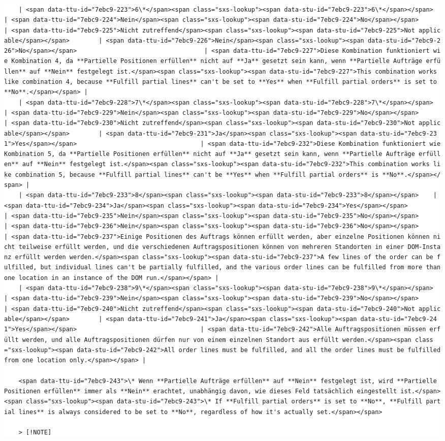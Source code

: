         | <span data-ttu-id="7ebc9-223">6\*</span><span class="sxs-lookup"><span data-stu-id="7ebc9-223">6\*</span></span>  | <span data-ttu-id="7ebc9-224">Nein</span><span class="sxs-lookup"><span data-stu-id="7ebc9-224">No</span></span>                     | <span data-ttu-id="7ebc9-225">Nicht zutreffend</span><span class="sxs-lookup"><span data-stu-id="7ebc9-225">Not applicable</span></span>        | <span data-ttu-id="7ebc9-226">Nein</span><span class="sxs-lookup"><span data-stu-id="7ebc9-226">No</span></span>                                   | <span data-ttu-id="7ebc9-227">Diese Kombination funktioniert wie Kombination 4, da **Partielle Positionen erfüllen** nicht auf **Ja** gesetzt sein kann, wenn **Partielle Aufträge erfüllen** auf **Nein** festgelegt ist.</span><span class="sxs-lookup"><span data-stu-id="7ebc9-227">This combination works like combination 4, because **Fulfill partial lines** can't be set to **Yes** when **Fulfill partial orders** is set to **No**.</span></span> |
        | <span data-ttu-id="7ebc9-228">7\*</span><span class="sxs-lookup"><span data-stu-id="7ebc9-228">7\*</span></span>  | <span data-ttu-id="7ebc9-229">Nein</span><span class="sxs-lookup"><span data-stu-id="7ebc9-229">No</span></span>                     | <span data-ttu-id="7ebc9-230">Nicht zutreffend</span><span class="sxs-lookup"><span data-stu-id="7ebc9-230">Not applicable</span></span>        | <span data-ttu-id="7ebc9-231">Ja</span><span class="sxs-lookup"><span data-stu-id="7ebc9-231">Yes</span></span>                                  | <span data-ttu-id="7ebc9-232">Diese Kombination funktioniert wie Kombination 5, da **Partielle Positionen erfüllen** nicht auf **Ja** gesetzt sein kann, wenn **Partielle Aufträge erfüllen** auf **Nein** festgelegt ist.</span><span class="sxs-lookup"><span data-stu-id="7ebc9-232">This combination works like combination 5, because **Fulfill partial lines** can't be **Yes** when **Fulfill partial orders** is **No**.</span></span> |
        | <span data-ttu-id="7ebc9-233">8</span><span class="sxs-lookup"><span data-stu-id="7ebc9-233">8</span></span>    | <span data-ttu-id="7ebc9-234">Ja</span><span class="sxs-lookup"><span data-stu-id="7ebc9-234">Yes</span></span>                    | <span data-ttu-id="7ebc9-235">Nein</span><span class="sxs-lookup"><span data-stu-id="7ebc9-235">No</span></span>                    | <span data-ttu-id="7ebc9-236">Nein</span><span class="sxs-lookup"><span data-stu-id="7ebc9-236">No</span></span>                                   | <span data-ttu-id="7ebc9-237">Einige Positionen des Auftrags können erfüllt werden, aber einzelne Positionen können nicht teilweise erfüllt werden, und die verschiedenen Auftragspositionen können von mehreren Standorten in einer DOM-Instanz erfüllt werden werden.</span><span class="sxs-lookup"><span data-stu-id="7ebc9-237">A few lines of the order can be fulfilled, but individual lines can't be partially fulfilled, and the various order lines can be fulfilled from more than one location in an instance of the DOM run.</span></span> |
        | <span data-ttu-id="7ebc9-238">9\*</span><span class="sxs-lookup"><span data-stu-id="7ebc9-238">9\*</span></span>  | <span data-ttu-id="7ebc9-239">Nein</span><span class="sxs-lookup"><span data-stu-id="7ebc9-239">No</span></span>                     | <span data-ttu-id="7ebc9-240">Nicht zutreffend</span><span class="sxs-lookup"><span data-stu-id="7ebc9-240">Not applicable</span></span>        | <span data-ttu-id="7ebc9-241">Ja</span><span class="sxs-lookup"><span data-stu-id="7ebc9-241">Yes</span></span>                                  | <span data-ttu-id="7ebc9-242">Alle Auftragspositionen müssen erfüllt werden, und alle Auftragspositionen dürfen nur von einem einzelnen Standort aus erfüllt werden.</span><span class="sxs-lookup"><span data-stu-id="7ebc9-242">All order lines must be fulfilled, and all the order lines must be fulfilled from one location only.</span></span> |

        <span data-ttu-id="7ebc9-243">\* Wenn **Partielle Aufträge erfüllen** auf **Nein** festgelegt ist, wird **Partielle Positionen erfüllen** immer als **Nein** erachtet, unabhängig davon, wie dieses Feld tatsächlich eingestellt ist.</span><span class="sxs-lookup"><span data-stu-id="7ebc9-243">\* If **Fulfill partial orders** is set to **No**, **Fulfill partial lines** is always considered to be set to **No**, regardless of how it's actually set.</span></span>

        > [!NOTE]